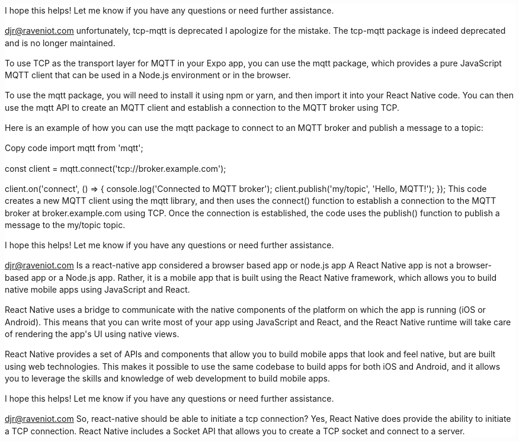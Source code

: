 I hope this helps! Let me know if you have any questions or need further assistance.




djr@raveniot.com
unfortunately, tcp-mqtt is deprecated
I apologize for the mistake. The tcp-mqtt package is indeed deprecated and is no longer maintained.

To use TCP as the transport layer for MQTT in your Expo app, you can use the mqtt package, which provides a pure JavaScript MQTT client that can be used in a Node.js environment or in the browser.

To use the mqtt package, you will need to install it using npm or yarn, and then import it into your React Native code. You can then use the mqtt API to create an MQTT client and establish a connection to the MQTT broker using TCP.

Here is an example of how you can use the mqtt package to connect to an MQTT broker and publish a message to a topic:

Copy code
import mqtt from 'mqtt';

const client = mqtt.connect('tcp://broker.example.com');

client.on('connect', () => {
  console.log('Connected to MQTT broker');
  client.publish('my/topic', 'Hello, MQTT!');
});
This code creates a new MQTT client using the mqtt library, and then uses the connect() function to establish a connection to the MQTT broker at broker.example.com using TCP. Once the connection is established, the code uses the publish() function to publish a message to the my/topic topic.

I hope this helps! Let me know if you have any questions or need further assistance.




djr@raveniot.com
Is a react-native app considered a browser based app or node.js app
A React Native app is not a browser-based app or a Node.js app. Rather, it is a mobile app that is built using the React Native framework, which allows you to build native mobile apps using JavaScript and React.

React Native uses a bridge to communicate with the native components of the platform on which the app is running (iOS or Android). This means that you can write most of your app using JavaScript and React, and the React Native runtime will take care of rendering the app's UI using native views.

React Native provides a set of APIs and components that allow you to build mobile apps that look and feel native, but are built using web technologies. This makes it possible to use the same codebase to build apps for both iOS and Android, and it allows you to leverage the skills and knowledge of web development to build mobile apps.

I hope this helps! Let me know if you have any questions or need further assistance.




djr@raveniot.com
So, react-native should be able to initiate a tcp connection?
Yes, React Native does provide the ability to initiate a TCP connection. React Native includes a Socket API that allows you to create a TCP socket and connect to a server.
